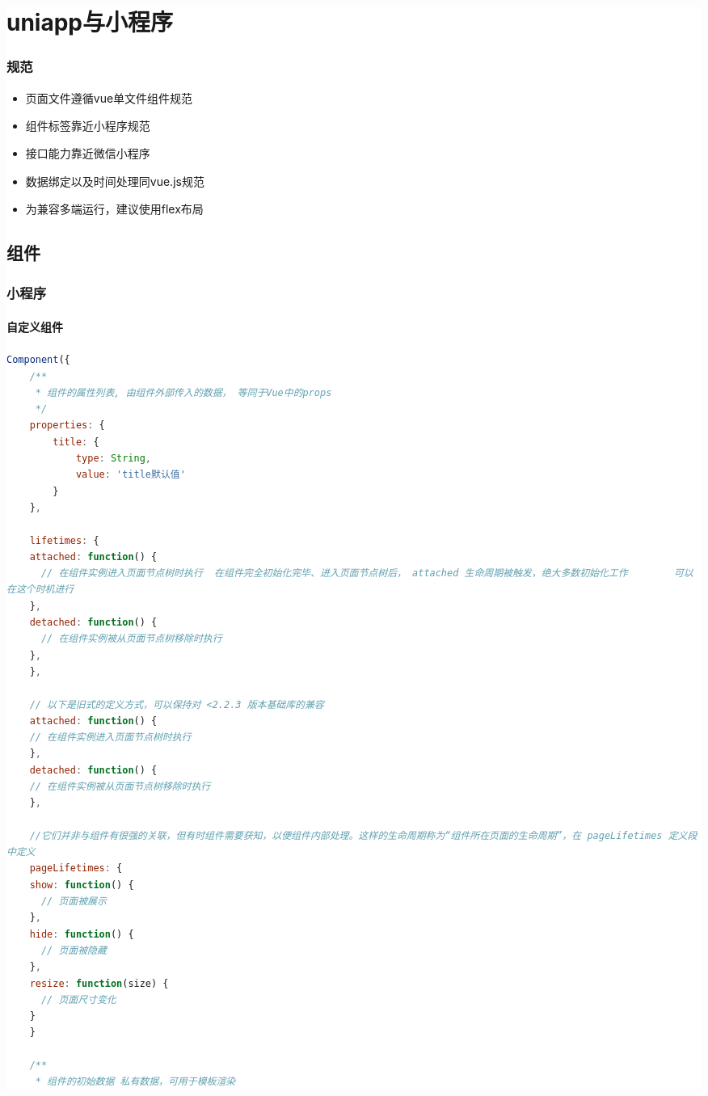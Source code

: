 # uniapp与小程序

### 规范

- 页面文件遵循vue单文件组件规范

- 组件标签靠近小程序规范

- 接口能力靠近微信小程序

- 数据绑定以及时间处理同vue.js规范

- 为兼容多端运行，建议使用flex布局

## 组件

### 小程序

#### 自定义组件

```js
Component({
    /**
     * 组件的属性列表, 由组件外部传入的数据， 等同于Vue中的props
     */
    properties: {
        title: {
            type: String,
            value: 'title默认值'
        }
    },
    
    lifetimes: {
    attached: function() {
      // 在组件实例进入页面节点树时执行  在组件完全初始化完毕、进入页面节点树后， attached 生命周期被触发，绝大多数初始化工作        可以在这个时机进行
    },
    detached: function() {
      // 在组件实例被从页面节点树移除时执行
    },
    },
    
    // 以下是旧式的定义方式，可以保持对 <2.2.3 版本基础库的兼容  
    attached: function() {
    // 在组件实例进入页面节点树时执行
    }, 
    detached: function() {
    // 在组件实例被从页面节点树移除时执行
    },
    
	//它们并非与组件有很强的关联，但有时组件需要获知，以便组件内部处理。这样的生命周期称为“组件所在页面的生命周期”，在 pageLifetimes 定义段中定义
    pageLifetimes: {
    show: function() {
      // 页面被展示
    },
    hide: function() {
      // 页面被隐藏
    },
    resize: function(size) {
      // 页面尺寸变化
    }  
    }

    /**
     * 组件的初始数据 私有数据，可用于模板渲染
```